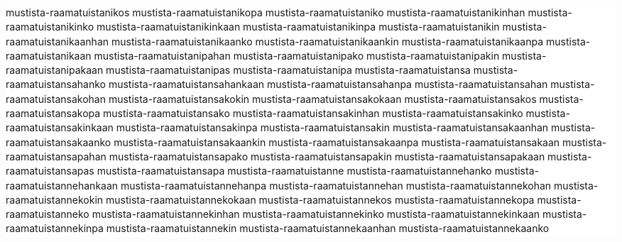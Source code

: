 mustista-raamatuistanikos
mustista-raamatuistanikopa
mustista-raamatuistaniko
mustista-raamatuistanikinhan
mustista-raamatuistanikinko
mustista-raamatuistanikinkaan
mustista-raamatuistanikinpa
mustista-raamatuistanikin
mustista-raamatuistanikaanhan
mustista-raamatuistanikaanko
mustista-raamatuistanikaankin
mustista-raamatuistanikaanpa
mustista-raamatuistanikaan
mustista-raamatuistanipahan
mustista-raamatuistanipako
mustista-raamatuistanipakin
mustista-raamatuistanipakaan
mustista-raamatuistanipas
mustista-raamatuistanipa
mustista-raamatuistansa
mustista-raamatuistansahanko
mustista-raamatuistansahankaan
mustista-raamatuistansahanpa
mustista-raamatuistansahan
mustista-raamatuistansakohan
mustista-raamatuistansakokin
mustista-raamatuistansakokaan
mustista-raamatuistansakos
mustista-raamatuistansakopa
mustista-raamatuistansako
mustista-raamatuistansakinhan
mustista-raamatuistansakinko
mustista-raamatuistansakinkaan
mustista-raamatuistansakinpa
mustista-raamatuistansakin
mustista-raamatuistansakaanhan
mustista-raamatuistansakaanko
mustista-raamatuistansakaankin
mustista-raamatuistansakaanpa
mustista-raamatuistansakaan
mustista-raamatuistansapahan
mustista-raamatuistansapako
mustista-raamatuistansapakin
mustista-raamatuistansapakaan
mustista-raamatuistansapas
mustista-raamatuistansapa
mustista-raamatuistanne
mustista-raamatuistannehanko
mustista-raamatuistannehankaan
mustista-raamatuistannehanpa
mustista-raamatuistannehan
mustista-raamatuistannekohan
mustista-raamatuistannekokin
mustista-raamatuistannekokaan
mustista-raamatuistannekos
mustista-raamatuistannekopa
mustista-raamatuistanneko
mustista-raamatuistannekinhan
mustista-raamatuistannekinko
mustista-raamatuistannekinkaan
mustista-raamatuistannekinpa
mustista-raamatuistannekin
mustista-raamatuistannekaanhan
mustista-raamatuistannekaanko